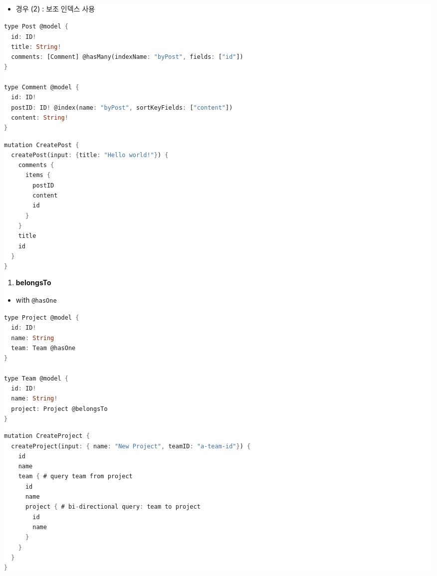 - 경우 (2) : 보조 인덱스 사용

```dart
type Post @model {
  id: ID!
  title: String!
  comments: [Comment] @hasMany(indexName: "byPost", fields: ["id"])
}

type Comment @model {
  id: ID!
  postID: ID! @index(name: "byPost", sortKeyFields: ["content"])
  content: String!
}
```

```dart
mutation CreatePost {
  createPost(input: {title: "Hello world!"}) {
    comments {
      items {
        postID
        content
        id
      }
    }
    title
    id
  }
}
```

1. **belongsTo**
- with `@hasOne`

```dart
type Project @model {
  id: ID!
  name: String
  team: Team @hasOne
}

type Team @model {
  id: ID!
  name: String!
  project: Project @belongsTo
}
```

```dart
mutation CreateProject {
  createProject(input: { name: "New Project", teamID: "a-team-id"}) {
    id
    name
    team { # query team from project
      id
      name
      project { # bi-directional query: team to project
        id
        name
      }
    }
  }
}
```
